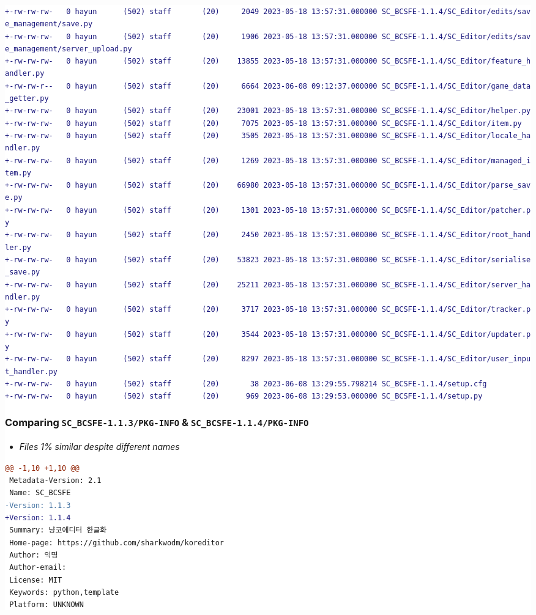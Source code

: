 ```diff
+-rw-rw-rw-   0 hayun      (502) staff       (20)     2049 2023-05-18 13:57:31.000000 SC_BCSFE-1.1.4/SC_Editor/edits/save_management/save.py
+-rw-rw-rw-   0 hayun      (502) staff       (20)     1906 2023-05-18 13:57:31.000000 SC_BCSFE-1.1.4/SC_Editor/edits/save_management/server_upload.py
+-rw-rw-rw-   0 hayun      (502) staff       (20)    13855 2023-05-18 13:57:31.000000 SC_BCSFE-1.1.4/SC_Editor/feature_handler.py
+-rw-rw-r--   0 hayun      (502) staff       (20)     6664 2023-06-08 09:12:37.000000 SC_BCSFE-1.1.4/SC_Editor/game_data_getter.py
+-rw-rw-rw-   0 hayun      (502) staff       (20)    23001 2023-05-18 13:57:31.000000 SC_BCSFE-1.1.4/SC_Editor/helper.py
+-rw-rw-rw-   0 hayun      (502) staff       (20)     7075 2023-05-18 13:57:31.000000 SC_BCSFE-1.1.4/SC_Editor/item.py
+-rw-rw-rw-   0 hayun      (502) staff       (20)     3505 2023-05-18 13:57:31.000000 SC_BCSFE-1.1.4/SC_Editor/locale_handler.py
+-rw-rw-rw-   0 hayun      (502) staff       (20)     1269 2023-05-18 13:57:31.000000 SC_BCSFE-1.1.4/SC_Editor/managed_item.py
+-rw-rw-rw-   0 hayun      (502) staff       (20)    66980 2023-05-18 13:57:31.000000 SC_BCSFE-1.1.4/SC_Editor/parse_save.py
+-rw-rw-rw-   0 hayun      (502) staff       (20)     1301 2023-05-18 13:57:31.000000 SC_BCSFE-1.1.4/SC_Editor/patcher.py
+-rw-rw-rw-   0 hayun      (502) staff       (20)     2450 2023-05-18 13:57:31.000000 SC_BCSFE-1.1.4/SC_Editor/root_handler.py
+-rw-rw-rw-   0 hayun      (502) staff       (20)    53823 2023-05-18 13:57:31.000000 SC_BCSFE-1.1.4/SC_Editor/serialise_save.py
+-rw-rw-rw-   0 hayun      (502) staff       (20)    25211 2023-05-18 13:57:31.000000 SC_BCSFE-1.1.4/SC_Editor/server_handler.py
+-rw-rw-rw-   0 hayun      (502) staff       (20)     3717 2023-05-18 13:57:31.000000 SC_BCSFE-1.1.4/SC_Editor/tracker.py
+-rw-rw-rw-   0 hayun      (502) staff       (20)     3544 2023-05-18 13:57:31.000000 SC_BCSFE-1.1.4/SC_Editor/updater.py
+-rw-rw-rw-   0 hayun      (502) staff       (20)     8297 2023-05-18 13:57:31.000000 SC_BCSFE-1.1.4/SC_Editor/user_input_handler.py
+-rw-rw-rw-   0 hayun      (502) staff       (20)       38 2023-06-08 13:29:55.798214 SC_BCSFE-1.1.4/setup.cfg
+-rw-rw-rw-   0 hayun      (502) staff       (20)      969 2023-06-08 13:29:53.000000 SC_BCSFE-1.1.4/setup.py
```

### Comparing `SC_BCSFE-1.1.3/PKG-INFO` & `SC_BCSFE-1.1.4/PKG-INFO`

 * *Files 1% similar despite different names*

```diff
@@ -1,10 +1,10 @@
 Metadata-Version: 2.1
 Name: SC_BCSFE
-Version: 1.1.3
+Version: 1.1.4
 Summary: 냥코에디터 한글화
 Home-page: https://github.com/sharkwodm/koreditor
 Author: 익명
 Author-email: 
 License: MIT
 Keywords: python,template
 Platform: UNKNOWN
```
